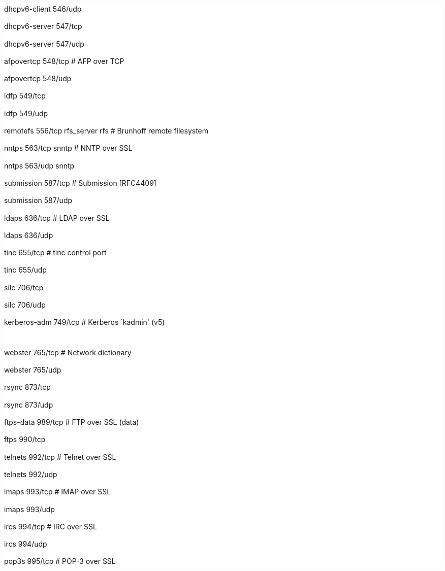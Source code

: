 dhcpv6-client	546/udp

dhcpv6-server	547/tcp

dhcpv6-server	547/udp

afpovertcp	548/tcp				# AFP over TCP

afpovertcp	548/udp

idfp		549/tcp

idfp		549/udp

remotefs	556/tcp		rfs_server rfs	# Brunhoff remote filesystem

nntps		563/tcp		snntp		# NNTP over SSL

nntps		563/udp		snntp

submission	587/tcp				# Submission [RFC4409]

submission	587/udp

ldaps		636/tcp				# LDAP over SSL

ldaps		636/udp

tinc		655/tcp				# tinc control port

tinc		655/udp

silc		706/tcp

silc		706/udp

kerberos-adm	749/tcp				# Kerberos `kadmin' (v5)

#

webster		765/tcp				# Network dictionary

webster		765/udp

rsync		873/tcp

rsync		873/udp

ftps-data	989/tcp				# FTP over SSL (data)

ftps		990/tcp

telnets		992/tcp				# Telnet over SSL

telnets		992/udp

imaps		993/tcp				# IMAP over SSL

imaps		993/udp

ircs		994/tcp				# IRC over SSL

ircs		994/udp

pop3s		995/tcp				# POP-3 over SSL
